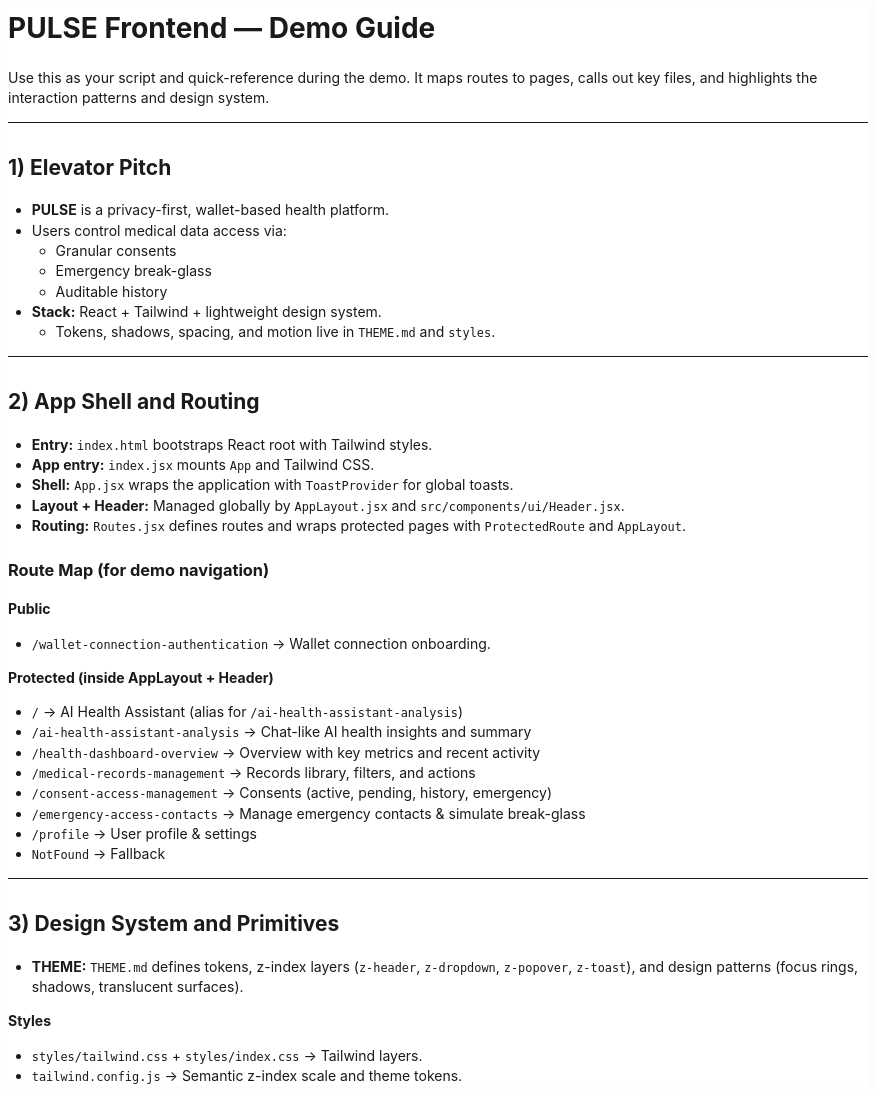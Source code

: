 # PULSE Frontend — Demo Guide

Use this as your script and quick-reference during the demo. It maps routes to pages, calls out key files, and highlights the interaction patterns and design system.

---

## 1) Elevator Pitch
- **PULSE** is a privacy-first, wallet-based health platform.  
- Users control medical data access via:
  - Granular consents  
  - Emergency break-glass  
  - Auditable history  
- **Stack:** React + Tailwind + lightweight design system.  
  - Tokens, shadows, spacing, and motion live in `THEME.md` and `styles`.

---

## 2) App Shell and Routing
- **Entry:** `index.html` bootstraps React root with Tailwind styles.  
- **App entry:** `index.jsx` mounts `App` and Tailwind CSS.  
- **Shell:** `App.jsx` wraps the application with `ToastProvider` for global toasts.  
- **Layout + Header:** Managed globally by `AppLayout.jsx` and `src/components/ui/Header.jsx`.  
- **Routing:** `Routes.jsx` defines routes and wraps protected pages with `ProtectedRoute` and `AppLayout`.  

### Route Map (for demo navigation)

**Public**
- `/wallet-connection-authentication` → Wallet connection onboarding.

**Protected (inside AppLayout + Header)**
- `/` → AI Health Assistant (alias for `/ai-health-assistant-analysis`)  
- `/ai-health-assistant-analysis` → Chat-like AI health insights and summary  
- `/health-dashboard-overview` → Overview with key metrics and recent activity  
- `/medical-records-management` → Records library, filters, and actions  
- `/consent-access-management` → Consents (active, pending, history, emergency)  
- `/emergency-access-contacts` → Manage emergency contacts & simulate break-glass  
- `/profile` → User profile & settings  
- `NotFound` → Fallback

---

## 3) Design System and Primitives
- **THEME:** `THEME.md` defines tokens, z-index layers (`z-header`, `z-dropdown`, `z-popover`, `z-toast`), and design patterns (focus rings, shadows, translucent surfaces).  

**Styles**
- `styles/tailwind.css` + `styles/index.css` → Tailwind layers.  
- `tailwind.config.js` → Semantic z-index scale and theme tokens.  
